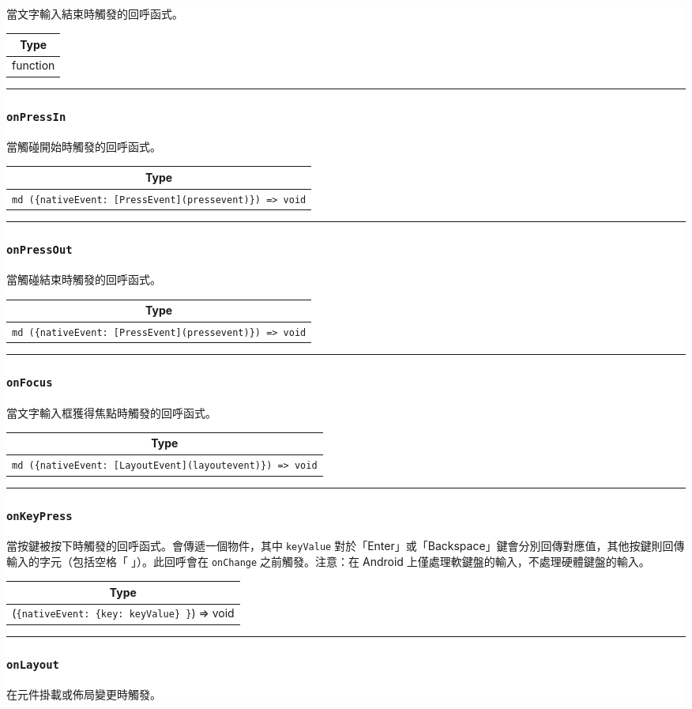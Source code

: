 當文字輸入結束時觸發的回呼函式。

| Type     |
| -------- |
| function |

---

### `onPressIn`

當觸碰開始時觸發的回呼函式。

| Type                                                   |
| ------------------------------------------------------ |
| `md ({nativeEvent: [PressEvent](pressevent)}) => void` |

---

### `onPressOut`

當觸碰結束時觸發的回呼函式。

| Type                                                   |
| ------------------------------------------------------ |
| `md ({nativeEvent: [PressEvent](pressevent)}) => void` |

---

### `onFocus`

當文字輸入框獲得焦點時觸發的回呼函式。

| Type                                                     |
| -------------------------------------------------------- |
| `md ({nativeEvent: [LayoutEvent](layoutevent)}) => void` |

---

### `onKeyPress`

當按鍵被按下時觸發的回呼函式。會傳遞一個物件，其中 `keyValue` 對於「Enter」或「Backspace」鍵會分別回傳對應值，其他按鍵則回傳輸入的字元（包括空格「 」）。此回呼會在 `onChange` 之前觸發。注意：在 Android 上僅處理軟鍵盤的輸入，不處理硬體鍵盤的輸入。

| Type                                        |
| ------------------------------------------- |
| (`{nativeEvent: {key: keyValue} }`) => void |

---

### `onLayout`

在元件掛載或佈局變更時觸發。

